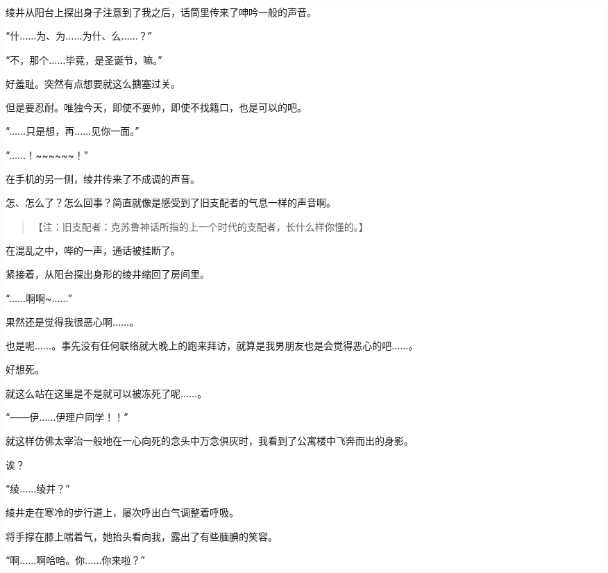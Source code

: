 绫井从阳台上探出身子注意到了我之后，话筒里传来了呻吟一般的声音。

 

“什……为、为……为什、么……？”

“不，那个……毕竟，是圣诞节，嘛。”

 

好羞耻。突然有点想要就这么搪塞过关。

但是要忍耐。唯独今天，即使不耍帅，即使不找籍口，也是可以的吧。

 

“……只是想，再……见你一面。”

“……！~~~~~~！”

 

在手机的另一侧，绫井传来了不成调的声音。

怎、怎么了？怎么回事？简直就像是感受到了旧支配者的气息一样的声音啊。

> 【注：旧支配者：克苏鲁神话所指的上一个时代的支配者，长什么样你懂的。】

在混乱之中，哔的一声，通话被挂断了。

紧接着，从阳台探出身形的绫井缩回了房间里。

 

“……啊啊~……”

 

果然还是觉得我很恶心啊……。

也是呢……。事先没有任何联络就大晚上的跑来拜访，就算是我男朋友也是会觉得恶心的吧……。

好想死。

就这么站在这里是不是就可以被冻死了呢……。

 

“——伊……伊理户同学！！”

 

就这样仿佛太宰治一般地在一心向死的念头中万念俱灰时，我看到了公寓楼中飞奔而出的身影。

诶？

 

“绫……绫井？”

 

绫井走在寒冷的步行道上，屡次呼出白气调整着呼吸。

将手撑在膝上喘着气，她抬头看向我，露出了有些腼腆的笑容。

 

“啊……啊哈哈。你……你来啦？”


 
 